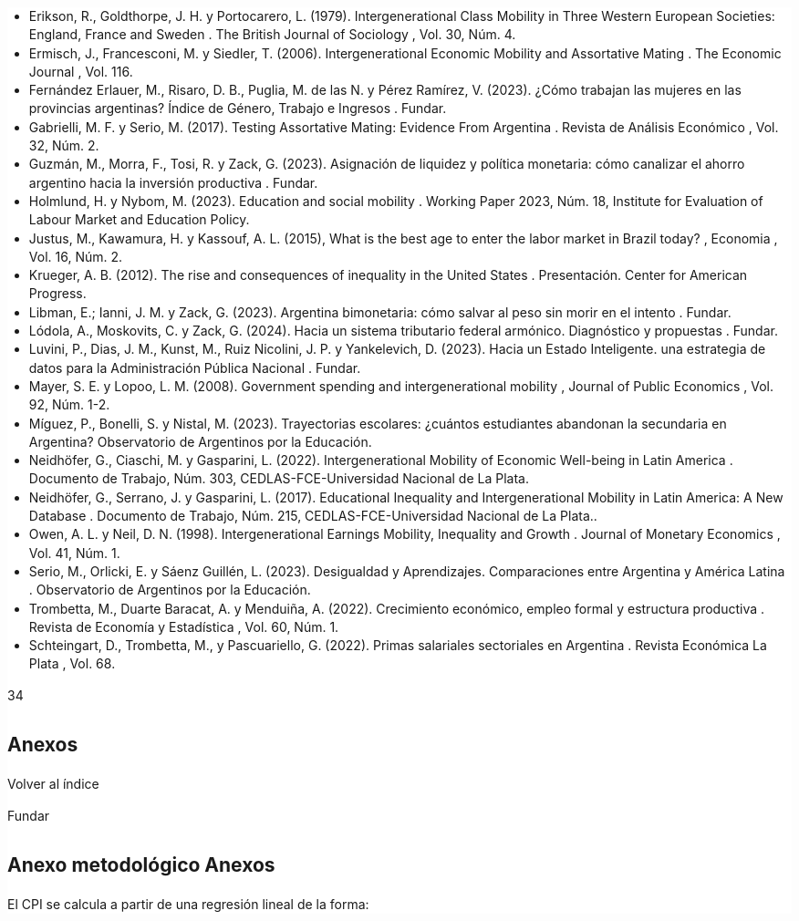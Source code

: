 - Erikson, R., Goldthorpe, J. H. y Portocarero, L. (1979). Intergenerational Class Mobility in Three Western European Societies: England, France and Sweden . The British Journal of Sociology , Vol. 30, Núm. 4.
- Ermisch, J., Francesconi, M. y Siedler, T. (2006). Intergenerational Economic Mobility and Assortative Mating . The Economic Journal , Vol. 116.
- Fernández Erlauer, M., Risaro, D. B., Puglia, M. de las N. y Pérez Ramírez, V. (2023). ¿Cómo trabajan las mujeres en las provincias argentinas? Índice de Género, Trabajo e Ingresos . Fundar.
- Gabrielli, M. F. y Serio, M. (2017). Testing Assortative Mating: Evidence From Argentina . Revista de Análisis Económico , Vol. 32, Núm. 2.
- Guzmán, M., Morra, F., Tosi, R. y Zack, G. (2023). Asignación de liquidez y política monetaria: cómo canalizar el ahorro argentino hacia la inversión productiva . Fundar.
- Holmlund, H. y Nybom, M. (2023). Education and social mobility . Working Paper 2023, Núm. 18, Institute for Evaluation of Labour Market and Education Policy.
- Justus, M., Kawamura, H. y Kassouf, A. L. (2015), What is the best age to enter the labor market in Brazil today? , Economia , Vol. 16, Núm. 2.
- Krueger,  A.  B.  (2012). The  rise  and  consequences  of  inequality in the United States . Presentación. Center for American Progress.
- Libman, E.; Ianni, J. M. y Zack, G. (2023). Argentina bimonetaria: cómo salvar al peso sin morir en el intento . Fundar.
- Lódola, A., Moskovits, C. y Zack, G. (2024). Hacia un sistema tributario federal armónico. Diagnóstico y propuestas . Fundar.
- Luvini, P., Dias, J. M., Kunst, M., Ruiz Nicolini, J. P. y Yankelevich, D. (2023). Hacia un Estado Inteligente. una estrategia de datos para la Administración Pública Nacional . Fundar.
- Mayer, S. E. y Lopoo, L. M. (2008). Government spending and intergenerational mobility , Journal of Public Economics , Vol. 92, Núm. 1-2.
- Míguez, P., Bonelli, S. y Nistal, M. (2023). Trayectorias escolares:  ¿cuántos  estudiantes  abandonan  la  secundaria  en Argentina? Observatorio de Argentinos por la Educación.
- Neidhöfer, G., Ciaschi, M. y Gasparini, L. (2022). Intergenerational Mobility of Economic Well-being in Latin America . Documento de Trabajo,  Núm. 303, CEDLAS-FCE-Universidad Nacional de La Plata.
- Neidhöfer, G., Serrano, J. y Gasparini, L. (2017). Educational Inequality and Intergenerational Mobility in Latin America: A  New  Database .  Documento  de  Trabajo,  Núm.  215,  CEDLAS-FCE-Universidad Nacional de La Plata..
- Owen, A. L. y Neil, D. N. (1998). Intergenerational Earnings Mobility,  Inequality  and  Growth . Journal  of  Monetary  Economics , Vol. 41, Núm. 1.
- Serio, M., Orlicki, E. y Sáenz Guillén, L. (2023). Desigualdad y Aprendizajes. Comparaciones entre Argentina y América Latina . Observatorio de Argentinos por la Educación.
- Trombetta,  M.,  Duarte  Baracat,  A.  y  Menduiña,  A.  (2022). Crecimiento económico, empleo formal y estructura productiva . Revista de Economía y Estadística , Vol. 60, Núm. 1.
- Schteingart, D., Trombetta, M., y Pascuariello, G. (2022). Primas salariales sectoriales en Argentina . Revista Económica La Plata , Vol. 68.

34

## Anexos

Volver al índice

Fundar

## Anexo metodológico Anexos

El CPI se calcula a partir de una regresión lineal de la forma:
